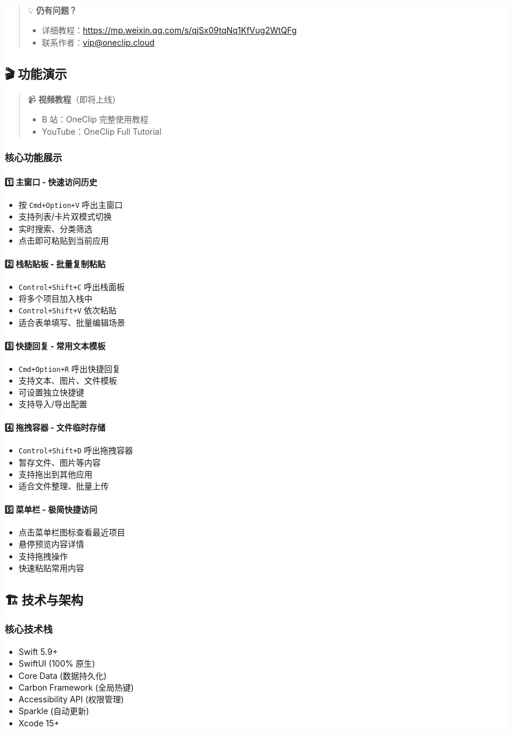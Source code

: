 > 💡 **仍有问题？**
> - 详细教程：https://mp.weixin.qq.com/s/qjSx09tqNq1KfVug2WtQFg
> - 联系作者：vip@oneclip.cloud



## 🎬 功能演示

> 📹 **视频教程**（即将上线）
> - B 站：OneClip 完整使用教程
> - YouTube：OneClip Full Tutorial

### 核心功能展示

#### 1️⃣ 主窗口 - 快速访问历史

- 按 `Cmd+Option+V` 呼出主窗口
- 支持列表/卡片双模式切换
- 实时搜索、分类筛选
- 点击即可粘贴到当前应用

#### 2️⃣ 栈粘贴板 - 批量复制粘贴

- `Control+Shift+C` 呼出栈面板
- 将多个项目加入栈中
- `Control+Shift+V` 依次粘贴
- 适合表单填写、批量编辑场景

#### 3️⃣ 快捷回复 - 常用文本模板

- `Cmd+Option+R` 呼出快捷回复
- 支持文本、图片、文件模板
- 可设置独立快捷键
- 支持导入/导出配置

#### 4️⃣ 拖拽容器 - 文件临时存储

- `Control+Shift+D` 呼出拖拽容器
- 暂存文件、图片等内容
- 支持拖出到其他应用
- 适合文件整理、批量上传

#### 5️⃣ 菜单栏 - 极简快捷访问

- 点击菜单栏图标查看最近项目
- 悬停预览内容详情
- 支持拖拽操作
- 快速粘贴常用内容

## 🏗️ 技术与架构

### 核心技术栈

- Swift 5.9+
- SwiftUI (100% 原生)
- Core Data (数据持久化)
- Carbon Framework (全局热键)
- Accessibility API (权限管理)
- Sparkle (自动更新)
- Xcode 15+
